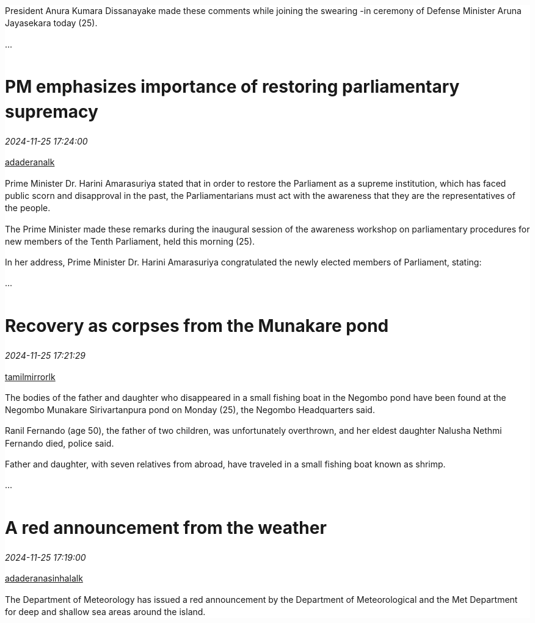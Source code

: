 President Anura Kumara Dissanayake made these comments while joining the swearing -in ceremony of Defense Minister Aruna Jayasekara today (25).

...



# PM emphasizes importance of restoring parliamentary supremacy

*2024-11-25 17:24:00*

[adaderanalk](https://www.adaderana.lk/news/103757/pm-emphasizes-importance-of-restoring-parliamentary-supremacy)

Prime Minister Dr. Harini Amarasuriya stated that in order to restore the Parliament as a supreme institution, which has faced public scorn and disapproval in the past, the Parliamentarians must act with the awareness that they are the representatives of the people.

The Prime Minister made these remarks during the inaugural session of the awareness workshop on parliamentary procedures for new members of the Tenth Parliament, held this morning (25).

In her address, Prime Minister Dr. Harini Amarasuriya congratulated the newly elected members of Parliament, stating:

...



# Recovery as corpses from the Munakare pond

*2024-11-25 17:21:29*

[tamilmirrorlk](https://www.tamilmirror.lk/செய்திகள்/முனக்கரே-குளத்தில்-இருந்து-இருவரும்-சடலங்களாக-மீட்பு/175-347753)

The bodies of the father and daughter who disappeared in a small fishing boat in the Negombo pond have been found at the Negombo Munakare Sirivartanpura pond on Monday (25), the Negombo Headquarters said.

Ranil Fernando (age 50), the father of two children, was unfortunately overthrown, and her eldest daughter Nalusha Nethmi Fernando died, police said.

Father and daughter, with seven relatives from abroad, have traveled in a small fishing boat known as shrimp.

...



# A red announcement from the weather

*2024-11-25 17:19:00*

[adaderanasinhalalk](http://sinhala.adaderana.lk/news/203723)

The Department of Meteorology has issued a red announcement by the Department of Meteorological and the Met Department for deep and shallow sea areas around the island.
